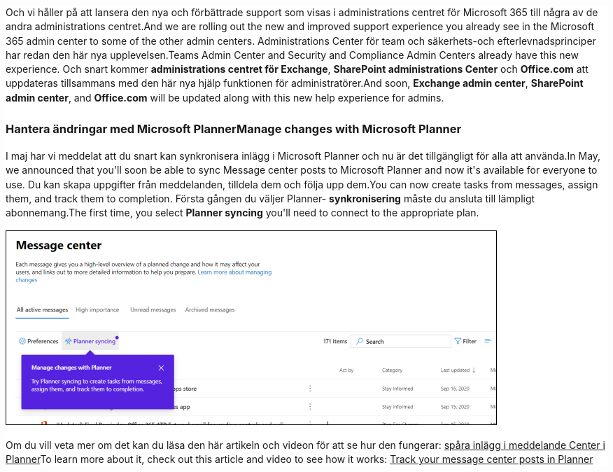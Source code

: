 <span data-ttu-id="b1442-203">Och vi håller på att lansera den nya och förbättrade support som visas i administrations centret för Microsoft 365 till några av de andra administrations centret.</span><span class="sxs-lookup"><span data-stu-id="b1442-203">And we are rolling out the new and improved support experience you already see in the Microsoft 365 admin center to some of the other admin centers.</span></span> <span data-ttu-id="b1442-204">Administrations Center för team och säkerhets-och efterlevnadsprinciper har redan den här nya upplevelsen.</span><span class="sxs-lookup"><span data-stu-id="b1442-204">Teams Admin Center and Security and Compliance Admin Centers already have this new experience.</span></span> <span data-ttu-id="b1442-205">Och snart kommer **administrations centret för Exchange**, **SharePoint administrations Center** och **Office.com** att uppdateras tillsammans med den här nya hjälp funktionen för administratörer.</span><span class="sxs-lookup"><span data-stu-id="b1442-205">And soon, **Exchange admin center**, **SharePoint admin center**, and **Office.com** will be updated along with this new help experience for admins.</span></span>

### <a name="manage-changes-with-microsoft-planner"></a><span data-ttu-id="b1442-206">Hantera ändringar med Microsoft Planner</span><span class="sxs-lookup"><span data-stu-id="b1442-206">Manage changes with Microsoft Planner</span></span>

<span data-ttu-id="b1442-207">I maj har vi meddelat att du snart kan synkronisera inlägg i Microsoft Planner och nu är det tillgängligt för alla att använda.</span><span class="sxs-lookup"><span data-stu-id="b1442-207">In May, we announced that you'll soon be able to sync Message center posts to Microsoft Planner and now it's available for everyone to use.</span></span>  <span data-ttu-id="b1442-208">Du kan skapa uppgifter från meddelanden, tilldela dem och följa upp dem.</span><span class="sxs-lookup"><span data-stu-id="b1442-208">You can now create tasks from messages, assign them, and track them to completion.</span></span> <span data-ttu-id="b1442-209">Första gången du väljer Planner- **synkronisering** måste du ansluta till lämpligt abonnemang.</span><span class="sxs-lookup"><span data-stu-id="b1442-209">The first time, you select **Planner syncing** you'll need to connect to the appropriate plan.</span></span>

![Sidan meddelande Center med "Planner-synkronisering" markerat i kommando fältet bredvid knappen Inställningar.](../media/MAC-WN-MCPlannerSync.png)

<span data-ttu-id="b1442-211">Om du vill veta mer om det kan du läsa den här artikeln och videon för att se hur den fungerar: [spåra inlägg i meddelande Center i Planner](https://docs.microsoft.com/Office365/Planner/track-message-center-tasks-planner)</span><span class="sxs-lookup"><span data-stu-id="b1442-211">To learn more about it, check out this article and video to see how it works: [Track your message center posts in Planner](https://docs.microsoft.com/Office365/Planner/track-message-center-tasks-planner)</span></span>
